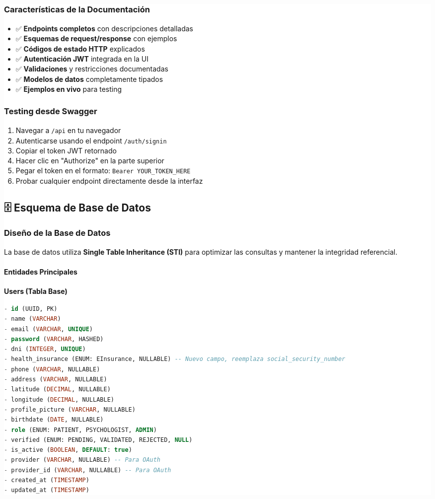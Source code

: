 ### Características de la Documentación

- ✅ **Endpoints completos** con descripciones detalladas
- ✅ **Esquemas de request/response** con ejemplos
- ✅ **Códigos de estado HTTP** explicados
- ✅ **Autenticación JWT** integrada en la UI
- ✅ **Validaciones** y restricciones documentadas
- ✅ **Modelos de datos** completamente tipados
- ✅ **Ejemplos en vivo** para testing

### Testing desde Swagger

1. Navegar a `/api` en tu navegador
2. Autenticarse usando el endpoint `/auth/signin`
3. Copiar el token JWT retornado
4. Hacer clic en "Authorize" en la parte superior
5. Pegar el token en el formato: `Bearer YOUR_TOKEN_HERE`
6. Probar cualquier endpoint directamente desde la interfaz

## 🗄️ Esquema de Base de Datos

### Diseño de la Base de Datos

La base de datos utiliza **Single Table Inheritance (STI)** para optimizar las consultas y mantener la integridad referencial.

#### Entidades Principales

**Users (Tabla Base)**

```sql
- id (UUID, PK)
- name (VARCHAR)
- email (VARCHAR, UNIQUE)
- password (VARCHAR, HASHED)
- dni (INTEGER, UNIQUE)
- health_insurance (ENUM: EInsurance, NULLABLE) -- Nuevo campo, reemplaza social_security_number
- phone (VARCHAR, NULLABLE)
- address (VARCHAR, NULLABLE)
- latitude (DECIMAL, NULLABLE)
- longitude (DECIMAL, NULLABLE)
- profile_picture (VARCHAR, NULLABLE)
- birthdate (DATE, NULLABLE)
- role (ENUM: PATIENT, PSYCHOLOGIST, ADMIN)
- verified (ENUM: PENDING, VALIDATED, REJECTED, NULL)
- is_active (BOOLEAN, DEFAULT: true)
- provider (VARCHAR, NULLABLE) -- Para OAuth
- provider_id (VARCHAR, NULLABLE) -- Para OAuth
- created_at (TIMESTAMP)
- updated_at (TIMESTAMP)
```
